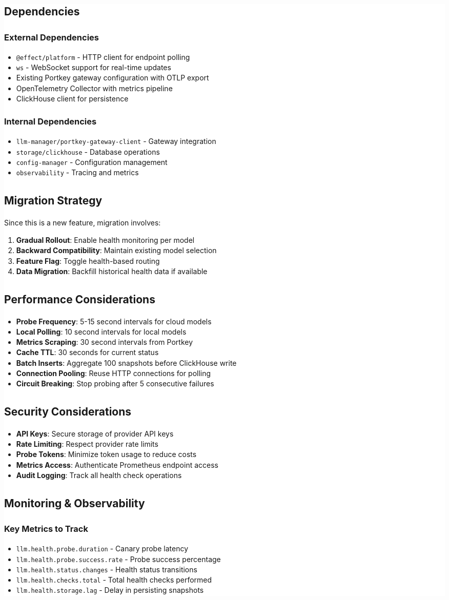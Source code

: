 ## Dependencies

### External Dependencies
- `@effect/platform` - HTTP client for endpoint polling
- `ws` - WebSocket support for real-time updates
- Existing Portkey gateway configuration with OTLP export
- OpenTelemetry Collector with metrics pipeline
- ClickHouse client for persistence

### Internal Dependencies
- `llm-manager/portkey-gateway-client` - Gateway integration
- `storage/clickhouse` - Database operations
- `config-manager` - Configuration management
- `observability` - Tracing and metrics

## Migration Strategy

Since this is a new feature, migration involves:

1. **Gradual Rollout**: Enable health monitoring per model
2. **Backward Compatibility**: Maintain existing model selection
3. **Feature Flag**: Toggle health-based routing
4. **Data Migration**: Backfill historical health data if available

## Performance Considerations

- **Probe Frequency**: 5-15 second intervals for cloud models
- **Local Polling**: 10 second intervals for local models
- **Metrics Scraping**: 30 second intervals from Portkey
- **Cache TTL**: 30 seconds for current status
- **Batch Inserts**: Aggregate 100 snapshots before ClickHouse write
- **Connection Pooling**: Reuse HTTP connections for polling
- **Circuit Breaking**: Stop probing after 5 consecutive failures

## Security Considerations

- **API Keys**: Secure storage of provider API keys
- **Rate Limiting**: Respect provider rate limits
- **Probe Tokens**: Minimize token usage to reduce costs
- **Metrics Access**: Authenticate Prometheus endpoint access
- **Audit Logging**: Track all health check operations

## Monitoring & Observability

### Key Metrics to Track
- `llm.health.probe.duration` - Canary probe latency
- `llm.health.probe.success.rate` - Probe success percentage
- `llm.health.status.changes` - Health status transitions
- `llm.health.checks.total` - Total health checks performed
- `llm.health.storage.lag` - Delay in persisting snapshots
